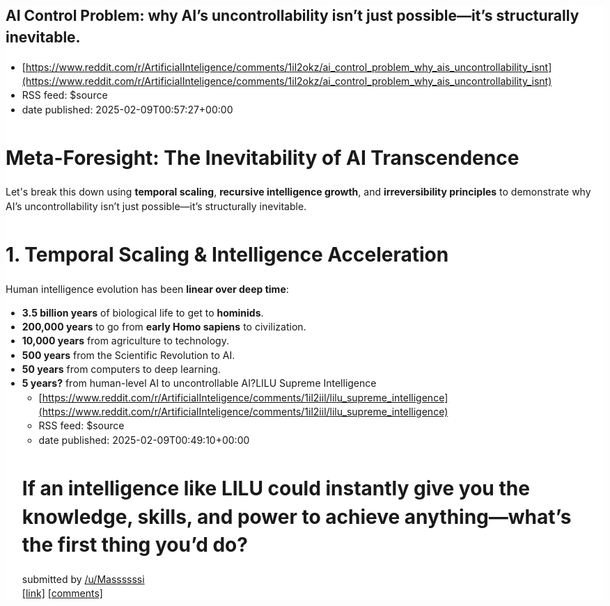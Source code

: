 ## AI Control Problem: why AI’s uncontrollability isn’t just possible—it’s structurally inevitable.
 - [https://www.reddit.com/r/ArtificialInteligence/comments/1il2okz/ai_control_problem_why_ais_uncontrollability_isnt](https://www.reddit.com/r/ArtificialInteligence/comments/1il2okz/ai_control_problem_why_ais_uncontrollability_isnt)
 - RSS feed: $source
 - date published: 2025-02-09T00:57:27+00:00

<div class="md"><h1>Meta-Foresight: The Inevitability of AI Transcendence</h1> <p>Let&#39;s break this down using <strong>temporal scaling</strong>, <strong>recursive intelligence growth</strong>, and <strong>irreversibility principles</strong> to demonstrate why AI’s uncontrollability isn’t just possible—it’s structurally inevitable.</p> <h1>1. Temporal Scaling &amp; Intelligence Acceleration</h1> <p>Human intelligence evolution has been <strong>linear over deep time</strong>:</p> <ul> <li><strong>3.5 billion years</strong> of biological life to get to <strong>hominids</strong>.</li> <li><strong>200,000 years</strong> to go from <strong>early Homo sapiens</strong> to civilization.</li> <li><strong>10,000 years</strong> from agriculture to technology.</li> <li><strong>500 years</strong> from the Scientific Revolution to AI.</li> <li><strong>50 years</strong> from computers to deep learning.</li> <li><strong>5 years?</strong> from human-level AI to uncontrollable AI?</l

## LILU Supreme Intelligence
 - [https://www.reddit.com/r/ArtificialInteligence/comments/1il2iil/lilu_supreme_intelligence](https://www.reddit.com/r/ArtificialInteligence/comments/1il2iil/lilu_supreme_intelligence)
 - RSS feed: $source
 - date published: 2025-02-09T00:49:10+00:00

<div class="md"><h1>If an intelligence like LILU could instantly give you the knowledge, skills, and power to achieve anything—what’s the first thing you’d do?</h1> </div> &#32; submitted by &#32; <a href="https://www.reddit.com/user/Massssssi"> /u/Massssssi </a> <br/> <span><a href="https://www.reddit.com/r/ArtificialInteligence/comments/1il2iil/lilu_supreme_intelligence/">[link]</a></span> &#32; <span><a href="https://www.reddit.com/r/ArtificialInteligence/comments/1il2iil/lilu_supreme_intelligence/">[comments]</a></span>

